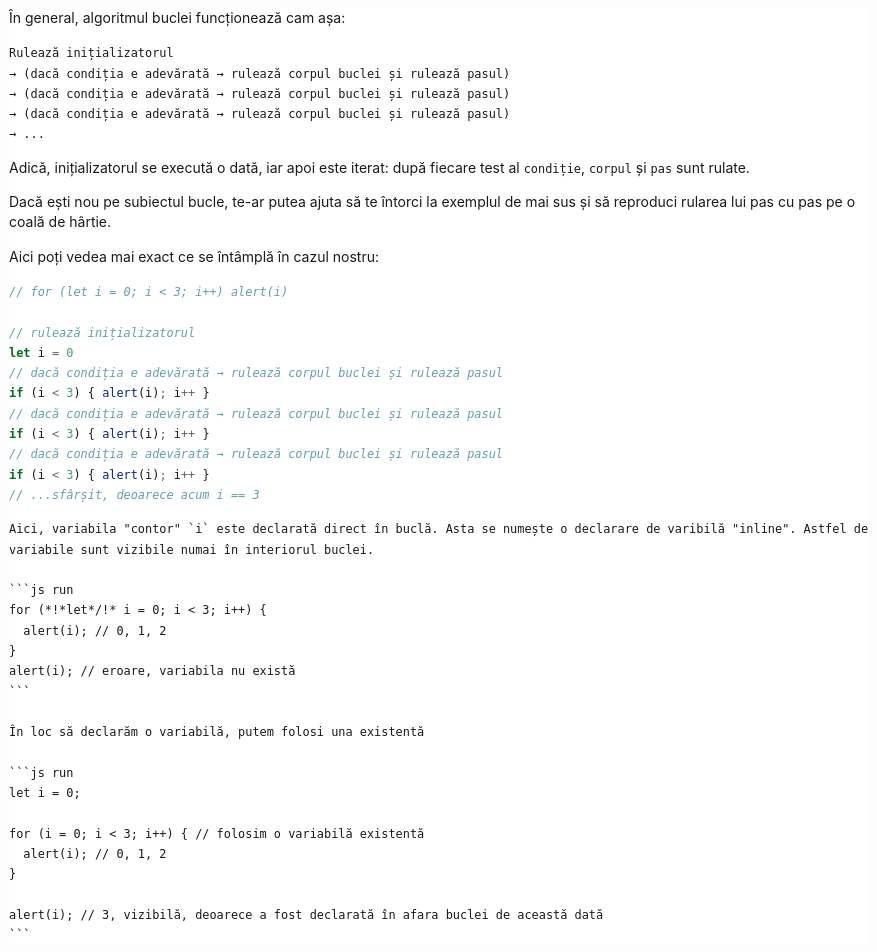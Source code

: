 În general, algoritmul buclei funcționează cam așa:

```
Rulează inițializatorul
→ (dacă condiția e adevărată → rulează corpul buclei și rulează pasul)
→ (dacă condiția e adevărată → rulează corpul buclei și rulează pasul)
→ (dacă condiția e adevărată → rulează corpul buclei și rulează pasul)
→ ...
```

Adică, inițializatorul se execută o dată, iar apoi este iterat: după fiecare test al `condiție`, `corpul` și `pas` sunt rulate.

Dacă ești nou pe subiectul bucle, te-ar putea ajuta să te întorci la exemplul de mai sus și să reproduci rularea lui pas cu pas pe o coală de hârtie.

Aici poți vedea mai exact ce se întâmplă în cazul nostru:

```js
// for (let i = 0; i < 3; i++) alert(i)

// rulează inițializatorul
let i = 0
// dacă condiția e adevărată → rulează corpul buclei și rulează pasul
if (i < 3) { alert(i); i++ }
// dacă condiția e adevărată → rulează corpul buclei și rulează pasul
if (i < 3) { alert(i); i++ }
// dacă condiția e adevărată → rulează corpul buclei și rulează pasul
if (i < 3) { alert(i); i++ }
// ...sfârșit, deoarece acum i == 3
```

````smart
Aici, variabila "contor" `i` este declarată direct în buclă. Asta se numește o declarare de varibilă "inline". Astfel de variabile sunt vizibile numai în interiorul buclei.

```js run
for (*!*let*/!* i = 0; i < 3; i++) {
  alert(i); // 0, 1, 2
}
alert(i); // eroare, variabila nu există
```

În loc să declarăm o variabilă, putem folosi una existentă

```js run
let i = 0;

for (i = 0; i < 3; i++) { // folosim o variabilă existentă
  alert(i); // 0, 1, 2
}

alert(i); // 3, vizibilă, deoarece a fost declarată în afara buclei de această dată
```

````
